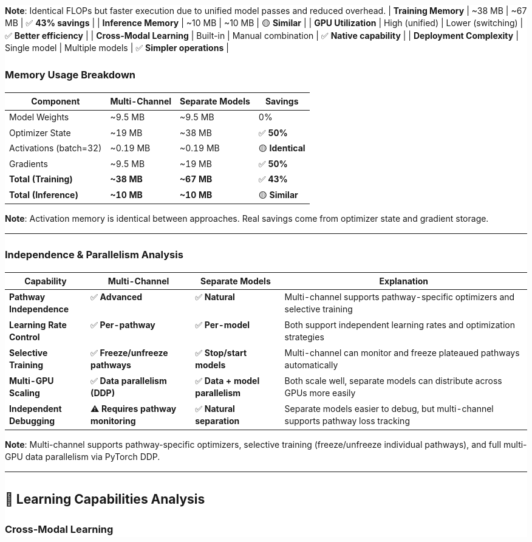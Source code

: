 **Note**: Identical FLOPs but faster execution due to unified model passes and reduced overhead.
| **Training Memory** | ~38 MB | ~67 MB | ✅ **43% savings** |
| **Inference Memory** | ~10 MB | ~10 MB | 🟡 **Similar** |
| **GPU Utilization** | High (unified) | Lower (switching) | ✅ **Better efficiency** |
| **Cross-Modal Learning** | Built-in | Manual combination | ✅ **Native capability** |
| **Deployment Complexity** | Single model | Multiple models | ✅ **Simpler operations** |

### Memory Usage Breakdown

| **Component** | **Multi-Channel** | **Separate Models** | **Savings** |
|---------------|-------------------|---------------------|-------------|
| Model Weights | ~9.5 MB | ~9.5 MB | 0% |
| Optimizer State | ~19 MB | ~38 MB | ✅ **50%** |
| Activations (batch=32) | ~0.19 MB | ~0.19 MB | 🟡 **Identical** |
| Gradients | ~9.5 MB | ~19 MB | ✅ **50%** |
| **Total (Training)** | **~38 MB** | **~67 MB** | ✅ **43%** |
| **Total (Inference)** | **~10 MB** | **~10 MB** | 🟡 **Similar** |

**Note**: Activation memory is identical between approaches. Real savings come from optimizer state and gradient storage.

---

### Independence & Parallelism Analysis

| **Capability** | **Multi-Channel** | **Separate Models** | **Explanation** |
|----------------|-------------------|---------------------|-----------------|
| **Pathway Independence** | ✅ **Advanced** | ✅ **Natural** | Multi-channel supports pathway-specific optimizers and selective training |
| **Learning Rate Control** | ✅ **Per-pathway** | ✅ **Per-model** | Both support independent learning rates and optimization strategies |
| **Selective Training** | ✅ **Freeze/unfreeze pathways** | ✅ **Stop/start models** | Multi-channel can monitor and freeze plateaued pathways automatically |
| **Multi-GPU Scaling** | ✅ **Data parallelism (DDP)** | ✅ **Data + model parallelism** | Both scale well, separate models can distribute across GPUs more easily |
| **Independent Debugging** | ⚠️ **Requires pathway monitoring** | ✅ **Natural separation** | Separate models easier to debug, but multi-channel supports pathway loss tracking |

**Note**: Multi-channel supports pathway-specific optimizers, selective training (freeze/unfreeze individual pathways), and full multi-GPU data parallelism via PyTorch DDP.

---

## 🧠 Learning Capabilities Analysis

### Cross-Modal Learning

